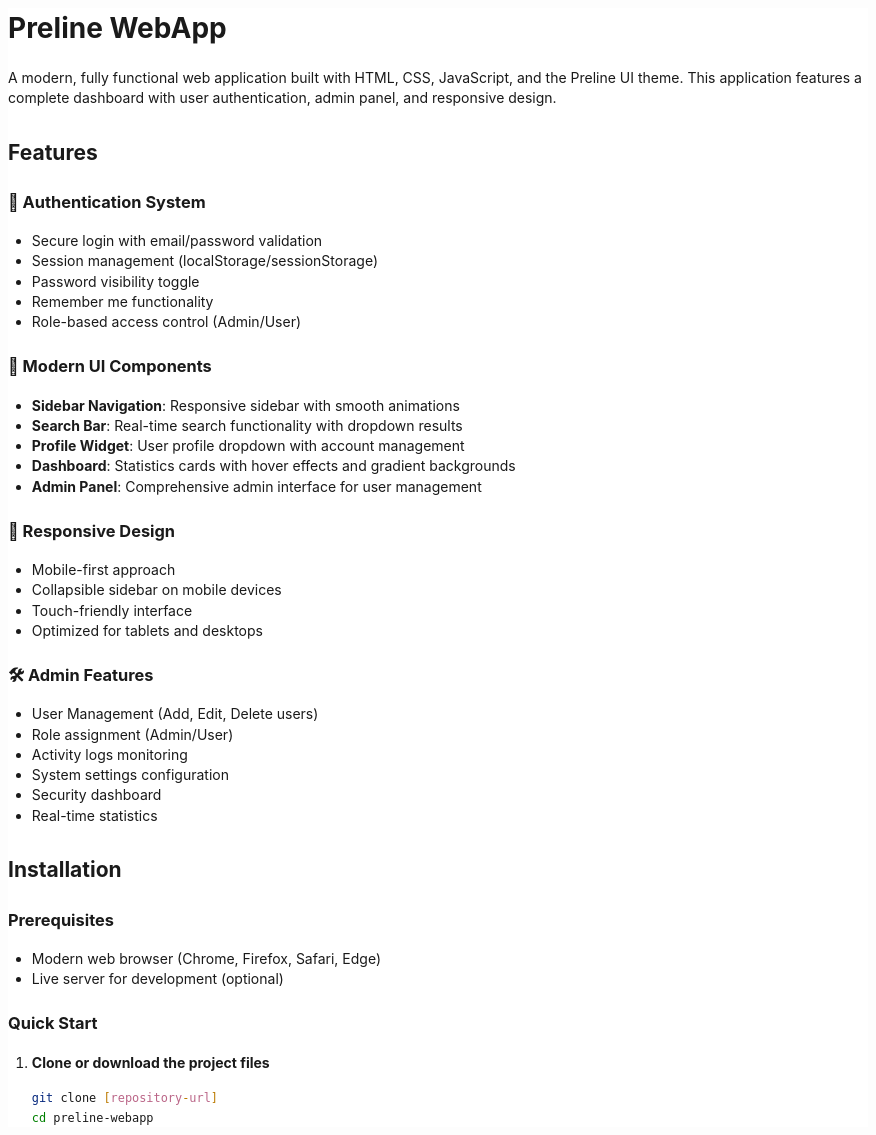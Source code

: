 # Preline WebApp

A modern, fully functional web application built with HTML, CSS, JavaScript, and the Preline UI theme. This application features a complete dashboard with user authentication, admin panel, and responsive design.

## Features

### 🔐 Authentication System
- Secure login with email/password validation
- Session management (localStorage/sessionStorage)
- Password visibility toggle
- Remember me functionality
- Role-based access control (Admin/User)

### 🎨 Modern UI Components
- **Sidebar Navigation**: Responsive sidebar with smooth animations
- **Search Bar**: Real-time search functionality with dropdown results
- **Profile Widget**: User profile dropdown with account management
- **Dashboard**: Statistics cards with hover effects and gradient backgrounds
- **Admin Panel**: Comprehensive admin interface for user management

### 📱 Responsive Design
- Mobile-first approach
- Collapsible sidebar on mobile devices
- Touch-friendly interface
- Optimized for tablets and desktops

### 🛠 Admin Features
- User Management (Add, Edit, Delete users)
- Role assignment (Admin/User)
- Activity logs monitoring
- System settings configuration
- Security dashboard
- Real-time statistics

## Installation

### Prerequisites
- Modern web browser (Chrome, Firefox, Safari, Edge)
- Live server for development (optional)

### Quick Start

1. **Clone or download the project files**
   ```bash
   git clone [repository-url]
   cd preline-webapp
   ```
